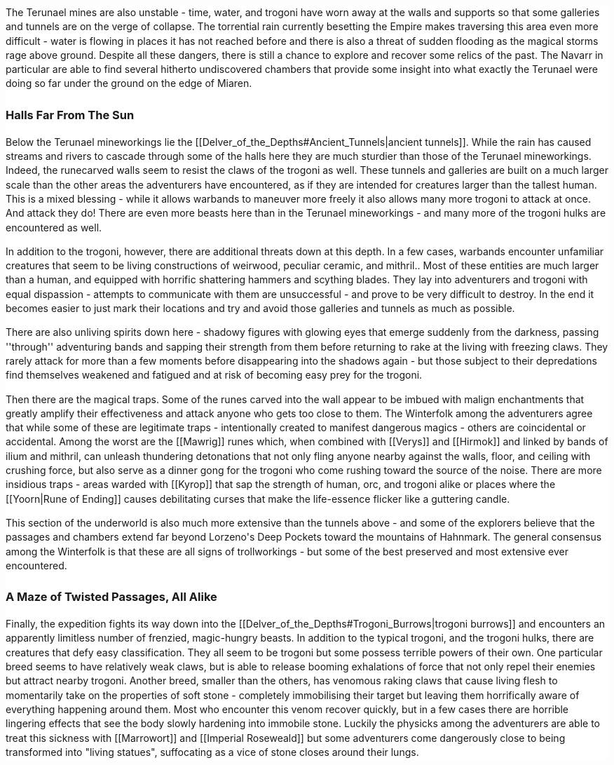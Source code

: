 The Terunael mines are also unstable - time, water, and trogoni have worn away at the walls and supports so that some galleries and tunnels are on the verge of collapse. The torrential rain currently besetting the Empire makes traversing this area even more difficult - water is flowing in places it has not reached before and there is also a threat of sudden flooding as the magical storms rage above ground. Despite all these dangers, there is still a chance to explore and recover some relics of the past. The Navarr in particular are able to find several hitherto undiscovered chambers that provide some insight into what exactly the Terunael were doing so far under the ground on the edge of Miaren.

### Halls Far From The Sun
Below the Terunael mineworkings lie the [[Delver_of_the_Depths#Ancient_Tunnels|ancient tunnels]]. While the rain has caused streams and rivers to cascade through some of the halls here they are much sturdier than those of the Terunael mineworkings. Indeed, the runecarved walls seem to resist the claws of the trogoni as well. These tunnels and galleries are built on a much larger scale than the other areas the adventurers have encountered, as if they are intended for creatures larger than the tallest human. This is a mixed blessing - while it allows warbands to maneuver more freely it also allows many more trogoni to attack at once. And attack they do! There are even more beasts here than in the Terunael mineworkings - and many more of the trogoni hulks are encountered as well.

In addition to the trogoni, however, there are additional threats down at this depth. In a few cases, warbands encounter unfamiliar creatures that seem to be living constructions of weirwood, peculiar ceramic, and mithril.. Most of these entities are much larger than a human, and equipped with horrific shattering hammers and scything blades. They lay into adventurers and trogoni with equal dispassion - attempts to communicate with them are unsuccessful - and prove to be very difficult to destroy. In the end it becomes easier to just mark their locations and try and avoid those galleries and tunnels as much as possible.

There are also unliving spirits down here - shadowy figures with glowing eyes that emerge suddenly from the darkness, passing ''through'' adventuring bands and sapping their strength from them before returning to rake at the living with freezing claws. They rarely attack for more than a few moments before disappearing into the shadows again - but those subject to their depredations find themselves weakened and fatigued and at risk of becoming easy prey for the trogoni.

Then there are the magical traps. Some of the runes carved into the wall appear to be imbued with malign enchantments that greatly amplify their effectiveness and attack anyone who gets too close to them. The Winterfolk among the adventurers agree that while some of these are legitimate traps - intentionally created to manifest dangerous magics - others are coincidental or accidental. Among the worst are the [[Mawrig]] runes which, when combined with [[Verys]] and [[Hirmok]] and linked by bands of ilium and mithril, can unleash thundering detonations that not only fling anyone nearby against the walls, floor, and ceiling with crushing force, but also serve as a dinner gong for the trogoni who come rushing toward the source of the noise. There are more insidious traps - areas warded with [[Kyrop]] that sap the strength of human, orc, and trogoni alike or places where the [[Yoorn|Rune of Ending]] causes debilitating curses that make the life-essence flicker like a guttering candle.

This section of the underworld is also much more extensive than the tunnels above - and some of the explorers believe that the passages and chambers extend far beyond Lorzeno's Deep Pockets toward the mountains of Hahnmark. The general consensus among the Winterfolk is that these are all signs of trollworkings - but some of the best preserved and most extensive ever encountered.

### A Maze of Twisted Passages, All Alike
Finally, the expedition fights its way down into the [[Delver_of_the_Depths#Trogoni_Burrows|trogoni burrows]] and encounters an apparently limitless number of frenzied, magic-hungry beasts. In addition to the typical trogoni, and the trogoni hulks, there are creatures that defy easy classification. They all seem to be trogoni but some possess terrible powers of their own. One particular breed seems to have relatively weak claws, but is able to release booming exhalations of force that not only repel their enemies but attract nearby trogoni. Another breed, smaller than the others, has venomous raking claws that cause living flesh to momentarily take on the properties of soft stone - completely immobilising their target but leaving them horrifically aware of everything happening around them. Most who encounter this venom recover quickly, but in a few cases there are horrible lingering effects that see the body slowly hardening into immobile stone. Luckily the physicks among the adventurers are able to treat this sickness with [[Marrowort]] and [[Imperial Roseweald]] but some adventurers come dangerously close to being transformed into "living statues", suffocating as a vice of stone closes around their lungs.
